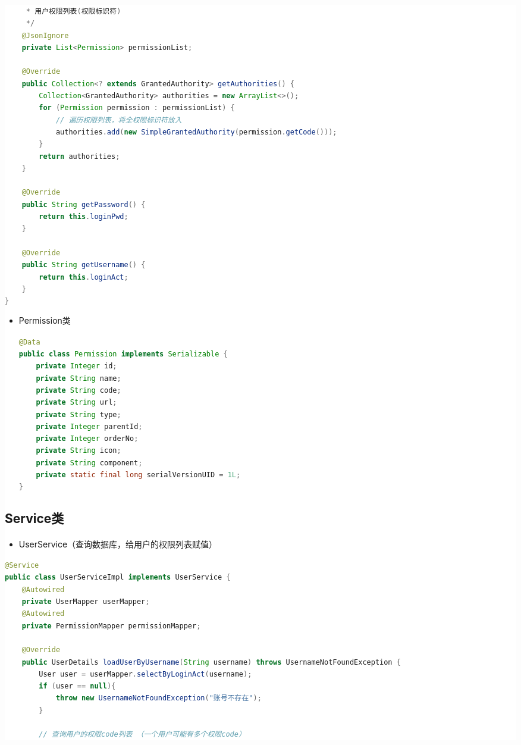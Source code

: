   ```java
       * 用户权限列表(权限标识符)
       */
      @JsonIgnore
      private List<Permission> permissionList;
  
      @Override
      public Collection<? extends GrantedAuthority> getAuthorities() {
          Collection<GrantedAuthority> authorities = new ArrayList<>();
          for (Permission permission : permissionList) {
              // 遍历权限列表，将全权限标识符放入
              authorities.add(new SimpleGrantedAuthority(permission.getCode()));
          }
          return authorities;
      }
  
      @Override
      public String getPassword() {
          return this.loginPwd;
      }
  
      @Override
      public String getUsername() {
          return this.loginAct;
      }
  }
  ```

* Permission类

  ```java
  @Data
  public class Permission implements Serializable {
      private Integer id;
      private String name;
      private String code;
      private String url;
      private String type;
      private Integer parentId;
      private Integer orderNo;
      private String icon;
      private String component;
      private static final long serialVersionUID = 1L;
  }
  ```

## Service类

* UserService（查询数据库，给用户的权限列表赋值）

```java
@Service
public class UserServiceImpl implements UserService {
    @Autowired
    private UserMapper userMapper;
    @Autowired
    private PermissionMapper permissionMapper;

    @Override
    public UserDetails loadUserByUsername(String username) throws UsernameNotFoundException {
        User user = userMapper.selectByLoginAct(username);
        if (user == null){
            throw new UsernameNotFoundException("账号不存在");
        }

        // 查询用户的权限code列表 （一个用户可能有多个权限code）
```